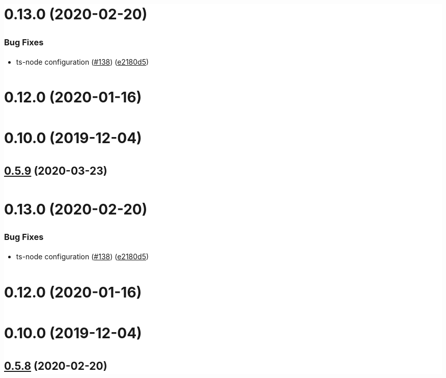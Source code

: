 

# 0.13.0 (2020-02-20)


### Bug Fixes

* ts-node configuration ([#138](https://github.com/RequestNetwork/requestNetwork/issues/138)) ([e2180d5](https://github.com/RequestNetwork/requestNetwork/commit/e2180d507bd87116fdeb3466690b6df0c5187976))



# 0.12.0 (2020-01-16)



# 0.10.0 (2019-12-04)





## [0.5.9](https://github.com/RequestNetwork/requestNetwork/compare/@requestnetwork/epk-signature@0.5.4...@requestnetwork/epk-signature@0.5.9) (2020-03-23)



# 0.13.0 (2020-02-20)


### Bug Fixes

* ts-node configuration ([#138](https://github.com/RequestNetwork/requestNetwork/issues/138)) ([e2180d5](https://github.com/RequestNetwork/requestNetwork/commit/e2180d507bd87116fdeb3466690b6df0c5187976))



# 0.12.0 (2020-01-16)



# 0.10.0 (2019-12-04)





## [0.5.8](https://github.com/RequestNetwork/requestNetwork/compare/@requestnetwork/epk-signature@0.5.4...@requestnetwork/epk-signature@0.5.8) (2020-02-20)
